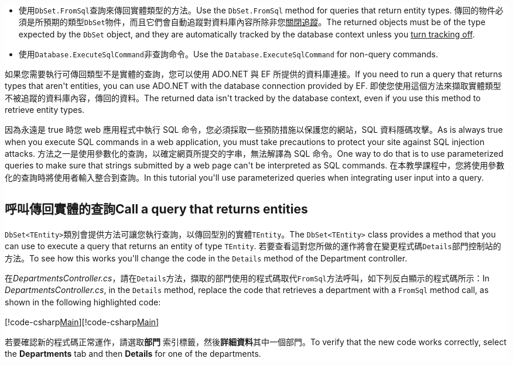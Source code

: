 * <span data-ttu-id="e03e8-116">使用`DbSet.FromSql`查詢來傳回實體類型的方法。</span><span class="sxs-lookup"><span data-stu-id="e03e8-116">Use the `DbSet.FromSql` method for queries that return entity types.</span></span> <span data-ttu-id="e03e8-117">傳回的物件必須是所預期的類型`DbSet`物件，而且它們會自動追蹤對資料庫內容所除非您[關閉追蹤](crud.md#no-tracking-queries)。</span><span class="sxs-lookup"><span data-stu-id="e03e8-117">The returned objects must be of the type expected by the `DbSet` object, and they are automatically tracked by the database context unless you [turn tracking off](crud.md#no-tracking-queries).</span></span>

* <span data-ttu-id="e03e8-118">使用`Database.ExecuteSqlCommand`非查詢命令。</span><span class="sxs-lookup"><span data-stu-id="e03e8-118">Use the `Database.ExecuteSqlCommand` for non-query commands.</span></span>

<span data-ttu-id="e03e8-119">如果您需要執行可傳回類型不是實體的查詢，您可以使用 ADO.NET 與 EF 所提供的資料庫連接。</span><span class="sxs-lookup"><span data-stu-id="e03e8-119">If you need to run a query that returns types that aren't entities, you can use ADO.NET with the database connection provided by EF.</span></span> <span data-ttu-id="e03e8-120">即使您使用這個方法來擷取實體類型不被追蹤的資料庫內容，傳回的資料。</span><span class="sxs-lookup"><span data-stu-id="e03e8-120">The returned data isn't tracked by the database context, even if you use this method to retrieve entity types.</span></span>

<span data-ttu-id="e03e8-121">因為永遠是 true 時您 web 應用程式中執行 SQL 命令，您必須採取一些預防措施以保護您的網站，SQL 資料隱碼攻擊。</span><span class="sxs-lookup"><span data-stu-id="e03e8-121">As is always true when you execute SQL commands in a web application, you must take precautions to protect your site against SQL injection attacks.</span></span> <span data-ttu-id="e03e8-122">方法之一是使用參數化的查詢，以確定網頁所提交的字串，無法解譯為 SQL 命令。</span><span class="sxs-lookup"><span data-stu-id="e03e8-122">One way to do that is to use parameterized queries to make sure that strings submitted by a web page can't be interpreted as SQL commands.</span></span> <span data-ttu-id="e03e8-123">在本教學課程中，您將使用參數化的查詢時將使用者輸入整合到查詢。</span><span class="sxs-lookup"><span data-stu-id="e03e8-123">In this tutorial you'll use parameterized queries when integrating user input into a query.</span></span>

## <a name="call-a-query-that-returns-entities"></a><span data-ttu-id="e03e8-124">呼叫傳回實體的查詢</span><span class="sxs-lookup"><span data-stu-id="e03e8-124">Call a query that returns entities</span></span>

<span data-ttu-id="e03e8-125">`DbSet<TEntity>`類別會提供方法可讓您執行查詢，以傳回型別的實體`TEntity`。</span><span class="sxs-lookup"><span data-stu-id="e03e8-125">The `DbSet<TEntity>` class provides a method that you can use to execute a query that returns an entity of type `TEntity`.</span></span> <span data-ttu-id="e03e8-126">若要查看這對您所做的運作將會在變更程式碼`Details`部門控制站的方法。</span><span class="sxs-lookup"><span data-stu-id="e03e8-126">To see how this works you'll change the code in the `Details` method of the Department controller.</span></span>

<span data-ttu-id="e03e8-127">在*DepartmentsController.cs*，請在`Details`方法，擷取的部門使用的程式碼取代`FromSql`方法呼叫，如下列反白顯示的程式碼所示：</span><span class="sxs-lookup"><span data-stu-id="e03e8-127">In *DepartmentsController.cs*, in the `Details` method, replace the code that retrieves a department with a `FromSql` method call, as shown in the following highlighted code:</span></span>

<span data-ttu-id="e03e8-128">[!code-csharp[Main](intro/samples/cu/Controllers/DepartmentsController.cs?name=snippet_RawSQL&highlight=8,9,10,13)]</span><span class="sxs-lookup"><span data-stu-id="e03e8-128">[!code-csharp[Main](intro/samples/cu/Controllers/DepartmentsController.cs?name=snippet_RawSQL&highlight=8,9,10,13)]</span></span>

<span data-ttu-id="e03e8-129">若要確認新的程式碼正常運作，請選取**部門** 索引標籤，然後**詳細資料**其中一個部門。</span><span class="sxs-lookup"><span data-stu-id="e03e8-129">To verify that the new code works correctly, select the **Departments** tab and then **Details** for one of the departments.</span></span>
